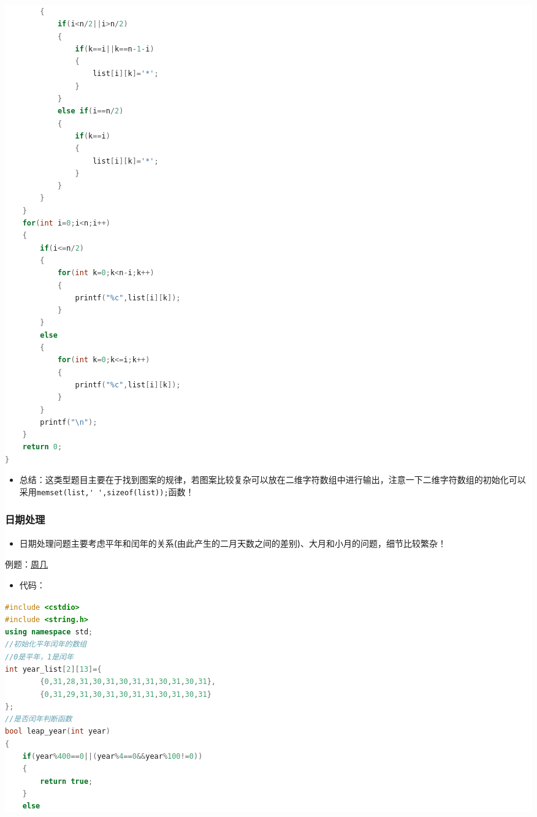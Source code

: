```cpp
        {
            if(i<n/2||i>n/2)
            {
                if(k==i||k==n-1-i)
                {
                    list[i][k]='*';
                }
            }
            else if(i==n/2)
            {
                if(k==i)
                {
                    list[i][k]='*';
                }
            }
        }
    }
    for(int i=0;i<n;i++)
    {
        if(i<=n/2)
        {
            for(int k=0;k<n-i;k++)
            {
                printf("%c",list[i][k]);
            }
        }
        else
        {
            for(int k=0;k<=i;k++)
            {
                printf("%c",list[i][k]);
            }
        }
        printf("\n");
    }
    return 0;
}
```
+ 总结：这类型题目主要在于找到图案的规律，若图案比较复杂可以放在二维字符数组中进行输出，注意一下二维字符数组的初始化可以采用`memset(list,' ',sizeof(list));`函数！

### 日期处理
+ 日期处理问题主要考虑平年和闰年的关系(由此产生的二月天数之间的差别)、大月和小月的问题，细节比较繁杂！

例题：[周几](https://sunnywhy.com/sfbj/3/4/73)
+ 代码：

```cpp
#include <cstdio>
#include <string.h>
using namespace std;
//初始化平年闰年的数组
//0是平年，1是闰年
int year_list[2][13]={
        {0,31,28,31,30,31,30,31,31,30,31,30,31},
        {0,31,29,31,30,31,30,31,31,30,31,30,31}
};
//是否闰年判断函数
bool leap_year(int year)
{
    if(year%400==0||(year%4==0&&year%100!=0))
    {
        return true;
    }
    else
```